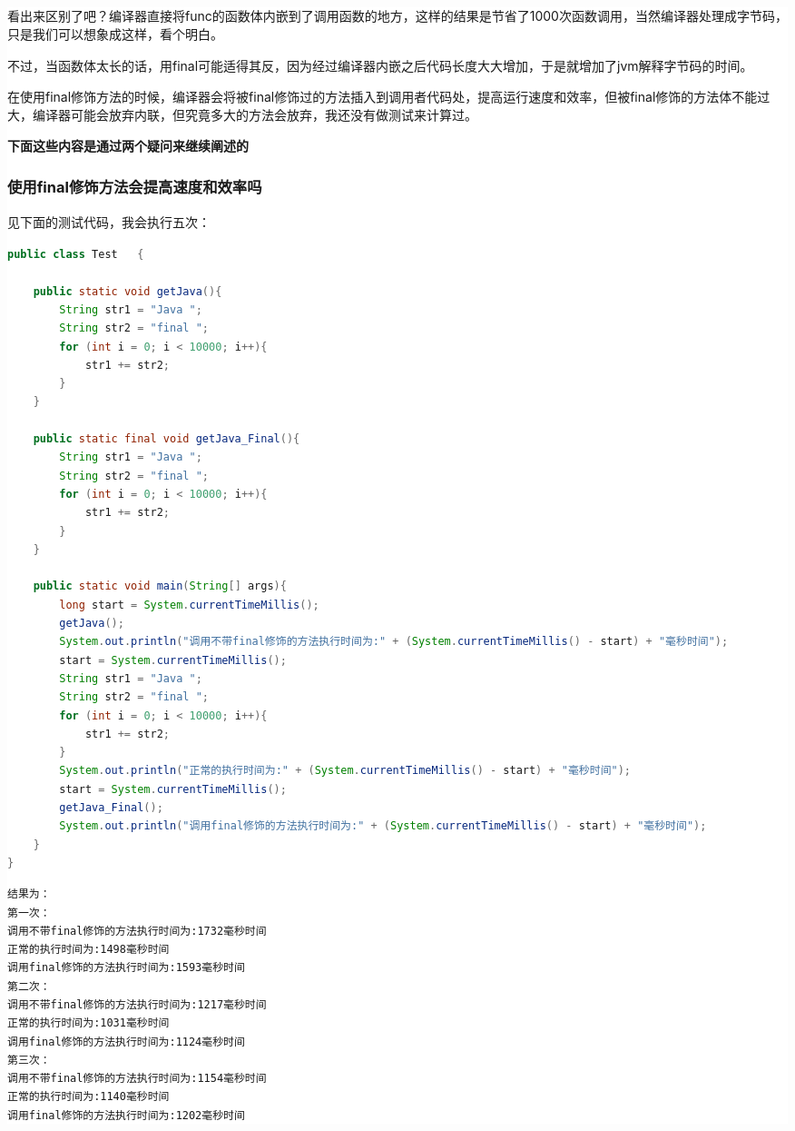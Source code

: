 看出来区别了吧？编译器直接将func的函数体内嵌到了调用函数的地方，这样的结果是节省了1000次函数调用，当然编译器处理成字节码，只是我们可以想象成这样，看个明白。 

不过，当函数体太长的话，用final可能适得其反，因为经过编译器内嵌之后代码长度大大增加，于是就增加了jvm解释字节码的时间。

在使用final修饰方法的时候，编译器会将被final修饰过的方法插入到调用者代码处，提高运行速度和效率，但被final修饰的方法体不能过大，编译器可能会放弃内联，但究竟多大的方法会放弃，我还没有做测试来计算过。 

**下面这些内容是通过两个疑问来继续阐述的**

### 使用final修饰方法会提高速度和效率吗

见下面的测试代码，我会执行五次：


```java
public class Test   {   
    
    public static void getJava(){   
        String str1 = "Java ";   
        String str2 = "final ";   
        for (int i = 0; i < 10000; i++){   
            str1 += str2;   
        }   
    }   
    
    public static final void getJava_Final(){   
        String str1 = "Java ";   
        String str2 = "final ";   
        for (int i = 0; i < 10000; i++){   
            str1 += str2;   
        }   
    }   
    
    public static void main(String[] args){   
        long start = System.currentTimeMillis();   
        getJava();   
        System.out.println("调用不带final修饰的方法执行时间为:" + (System.currentTimeMillis() - start) + "毫秒时间");   
        start = System.currentTimeMillis();   
        String str1 = "Java ";   
        String str2 = "final ";   
        for (int i = 0; i < 10000; i++){   
            str1 += str2;   
        }   
        System.out.println("正常的执行时间为:" + (System.currentTimeMillis() - start) + "毫秒时间");   
        start = System.currentTimeMillis();   
        getJava_Final();   
        System.out.println("调用final修饰的方法执行时间为:" + (System.currentTimeMillis() - start) + "毫秒时间");   
    }   
}  
```


    结果为： 
    第一次： 
    调用不带final修饰的方法执行时间为:1732毫秒时间 
    正常的执行时间为:1498毫秒时间 
    调用final修饰的方法执行时间为:1593毫秒时间 
    第二次： 
    调用不带final修饰的方法执行时间为:1217毫秒时间 
    正常的执行时间为:1031毫秒时间 
    调用final修饰的方法执行时间为:1124毫秒时间 
    第三次： 
    调用不带final修饰的方法执行时间为:1154毫秒时间 
    正常的执行时间为:1140毫秒时间 
    调用final修饰的方法执行时间为:1202毫秒时间 
